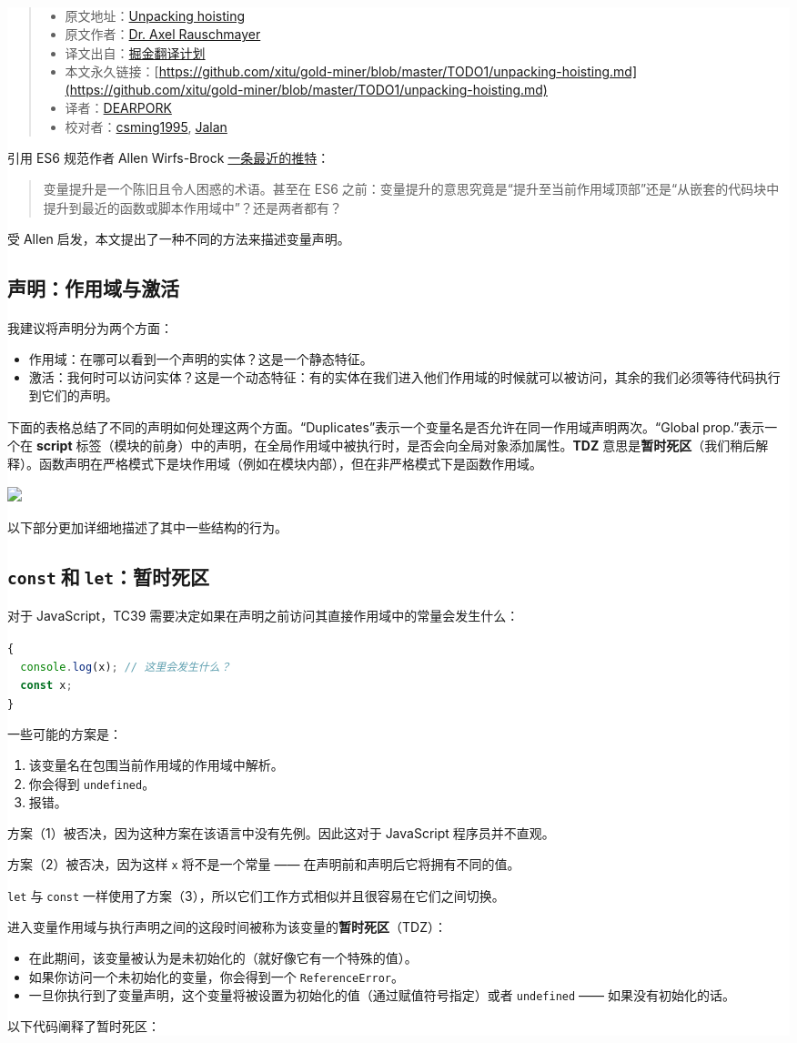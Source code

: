 > * 原文地址：[Unpacking hoisting](http://2ality.com/2019/05/unpacking-hoisting.html)
> * 原文作者：[Dr. Axel Rauschmayer](http://dr-axel.de/)
> * 译文出自：[掘金翻译计划](https://github.com/xitu/gold-miner)
> * 本文永久链接：[https://github.com/xitu/gold-miner/blob/master/TODO1/unpacking-hoisting.md](https://github.com/xitu/gold-miner/blob/master/TODO1/unpacking-hoisting.md)
> * 译者：[DEARPORK](https://https://github.com/usey95)
> * 校对者：[csming1995](https://github.com/csming1995), [Jalan](http://jalan.space/)

引用 ES6 规范作者 Allen Wirfs-Brock [一条最近的推特](https://twitter.com/awbjs/status/1133756684340420609)：

> 变量提升是一个陈旧且令人困惑的术语。甚至在 ES6 之前：变量提升的意思究竟是“提升至当前作用域顶部”还是“从嵌套的代码块中提升到最近的函数或脚本作用域中”？还是两者都有？

受 Allen 启发，本文提出了一种不同的方法来描述变量声明。

## 声明：作用域与激活

我建议将声明分为两个方面：

* 作用域：在哪可以看到一个声明的实体？这是一个静态特征。
* 激活：我何时可以访问实体？这是一个动态特征：有的实体在我们进入他们作用域的时候就可以被访问，其余的我们必须等待代码执行到它们的声明。

下面的表格总结了不同的声明如何处理这两个方面。“Duplicates”表示一个变量名是否允许在同一作用域声明两次。“Global prop.”表示一个在 **script** 标签（模块的前身）中的声明，在全局作用域中被执行时，是否会向全局对象添加属性。**TDZ** 意思是**暂时死区**（我们稍后解释）。函数声明在严格模式下是块作用域（例如在模块内部），但在非严格模式下是函数作用域。

![](https://i.loli.net/2019/06/10/5cfe182adf3f968308.png)

以下部分更加详细地描述了其中一些结构的行为。

## `const` 和 `let`：暂时死区

对于 JavaScript，TC39 需要决定如果在声明之前访问其直接作用域中的常量会发生什么：

```js
{
  console.log(x); // 这里会发生什么？
  const x;
}
```

一些可能的方案是：

1. 该变量名在包围当前作用域的作用域中解析。
2. 你会得到 `undefined`。
3. 报错。

方案（1）被否决，因为这种方案在该语言中没有先例。因此这对于 JavaScript 程序员并不直观。

方案（2）被否决，因为这样 `x` 将不是一个常量 —— 在声明前和声明后它将拥有不同的值。

`let` 与 `const` 一样使用了方案（3），所以它们工作方式相似并且很容易在它们之间切换。

进入变量作用域与执行声明之间的这段时间被称为该变量的**暂时死区**（TDZ）：

* 在此期间，该变量被认为是未初始化的（就好像它有一个特殊的值）。
* 如果你访问一个未初始化的变量，你会得到一个 `ReferenceError`。
* 一旦你执行到了变量声明，这个变量将被设置为初始化的值（通过赋值符号指定）或者 `undefined` —— 如果没有初始化的话。

以下代码阐释了暂时死区：
